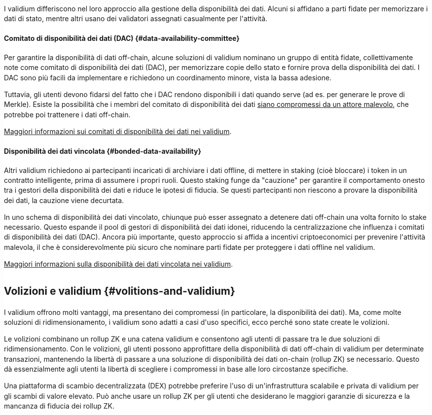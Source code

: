 I validium differiscono nel loro approccio alla gestione della disponibilità dei dati. Alcuni si affidano a parti fidate per memorizzare i dati di stato, mentre altri usano dei validatori assegnati casualmente per l'attività.

#### Comitato di disponibilità dei dati (DAC) {#data-availability-committee}

Per garantire la disponibilità di dati off-chain, alcune soluzioni di validium nominano un gruppo di entità fidate, collettivamente note come comitato di disponibilità dei dati (DAC), per memorizzare copie dello stato e fornire prova della disponibilità dei dati. I DAC sono più facili da implementare e richiedono un coordinamento minore, vista la bassa adesione.

Tuttavia, gli utenti devono fidarsi del fatto che i DAC rendono disponibili i dati quando serve (ad es. per generare le prove di Merkle). Esiste la possibilità che i membri del comitato di disponibilità dei dati [siano compromessi da un attore malevolo](https://notes.nexus.org/DD7GyItYQ02d0ax_X-UbWg?view), che potrebbe poi trattenere i dati off-chain.

[Maggiori informazioni sui comitati di disponibilità dei dati nei validium](https://medium.com/starkware/data-availability-e5564c416424).

#### Disponibilità dei dati vincolata {#bonded-data-availability}

Altri validium richiedono ai partecipanti incaricati di archiviare i dati offline, di mettere in staking (cioè bloccare) i token in un contratto intelligente, prima di assumere i propri ruoli. Questo staking funge da "cauzione" per garantire il comportamento onesto tra i gestori della disponibilità dei dati e riduce le ipotesi di fiducia. Se questi partecipanti non riescono a provare la disponibilità dei dati, la cauzione viene decurtata.

In uno schema di disponibilità dei dati vincolato, chiunque può esser assegnato a detenere dati off-chain una volta fornito lo stake necessario. Questo espande il pool di gestori di disponibilità dei dati idonei, riducendo la centralizzazione che influenza i comitati di disponibilità dei dati (DAC). Ancora più importante, questo approccio si affida a incentivi criptoeconomici per prevenire l'attività malevola, il che è considerevolmente più sicuro che nominare parti fidate per proteggere i dati offline nel validium.

[Maggiori informazioni sulla disponibilità dei dati vincolata nei validium](https://blog.matter-labs.io/zkporter-a-breakthrough-in-l2-scaling-ed5e48842fbf).

## Volizioni e validium {#volitions-and-validium}

I validium offrono molti vantaggi, ma presentano dei compromessi (in particolare, la disponibilità dei dati). Ma, come molte soluzioni di ridimensionamento, i validium sono adatti a casi d'uso specifici, ecco perché sono state create le volizioni.

Le volizioni combinano un rollup ZK e una catena validium e consentono agli utenti di passare tra le due soluzioni di ridimensionamento. Con le volizioni, gli utenti possono approfittare della disponibilità di dati off-chain di validium per determinate transazioni, mantenendo la libertà di passare a una soluzione di disponibilità dei dati on-chain (rollup ZK) se necessario. Questo dà essenzialmente agli utenti la libertà di scegliere i compromessi in base alle loro circostanze specifiche.

Una piattaforma di scambio decentralizzata (DEX) potrebbe preferire l'uso di un'infrastruttura scalabile e privata di validium per gli scambi di valore elevato. Può anche usare un rollup ZK per gli utenti che desiderano le maggiori garanzie di sicurezza e la mancanza di fiducia dei rollup ZK.
